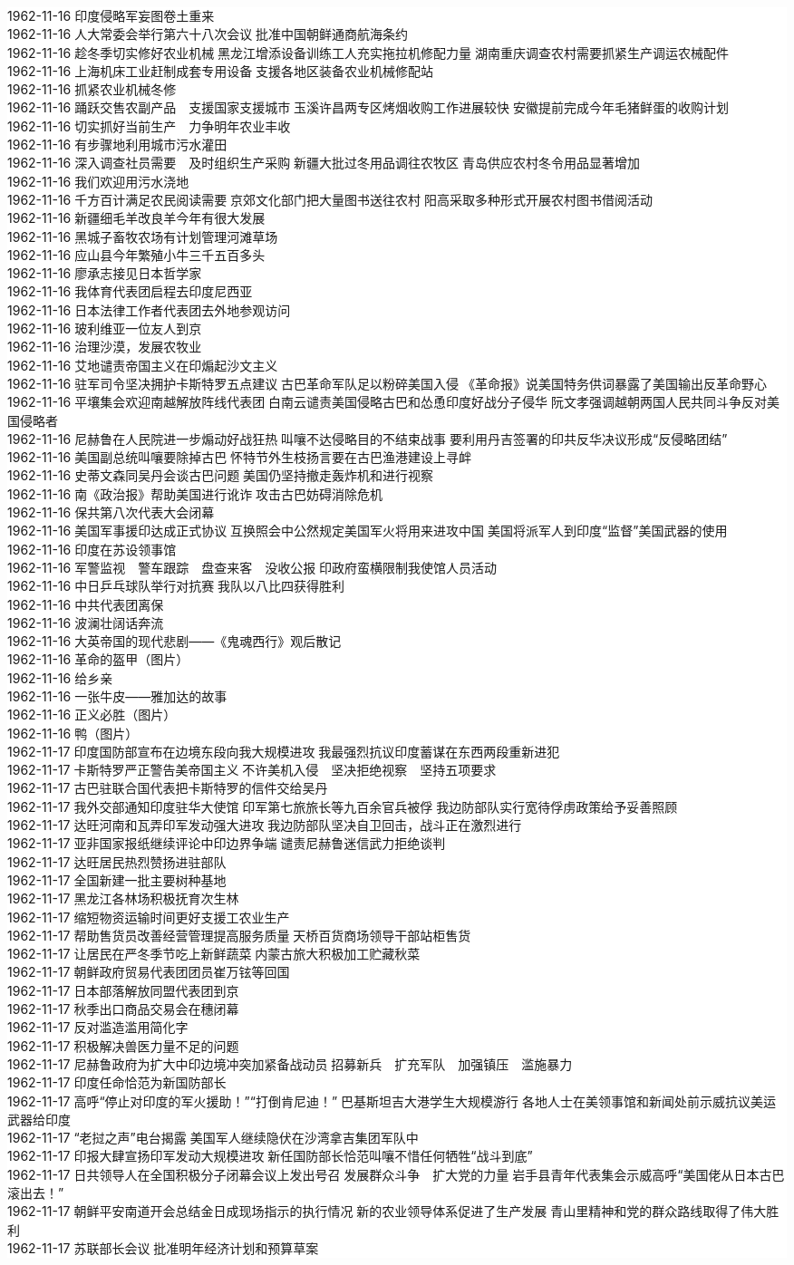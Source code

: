 1962-11-16 印度侵略军妄图卷土重来  
1962-11-16 人大常委会举行第六十八次会议  批准中国朝鲜通商航海条约  
1962-11-16 趁冬季切实修好农业机械  黑龙江增添设备训练工人充实拖拉机修配力量  湖南重庆调查农村需要抓紧生产调运农械配件  
1962-11-16 上海机床工业赶制成套专用设备  支援各地区装备农业机械修配站  
1962-11-16 抓紧农业机械冬修  
1962-11-16 踊跃交售农副产品　支援国家支援城市  玉溪许昌两专区烤烟收购工作进展较快  安徽提前完成今年毛猪鲜蛋的收购计划  
1962-11-16 切实抓好当前生产　力争明年农业丰收  
1962-11-16 有步骤地利用城市污水灌田  
1962-11-16 深入调查社员需要　及时组织生产采购  新疆大批过冬用品调往农牧区  青岛供应农村冬令用品显著增加  
1962-11-16 我们欢迎用污水浇地  
1962-11-16 千方百计满足农民阅读需要  京郊文化部门把大量图书送往农村  阳高采取多种形式开展农村图书借阅活动  
1962-11-16 新疆细毛羊改良羊今年有很大发展  
1962-11-16 黑城子畜牧农场有计划管理河滩草场  
1962-11-16 应山县今年繁殖小牛三千五百多头  
1962-11-16 廖承志接见日本哲学家  
1962-11-16 我体育代表团启程去印度尼西亚  
1962-11-16 日本法律工作者代表团去外地参观访问  
1962-11-16 玻利维亚一位友人到京  
1962-11-16 治理沙漠，发展农牧业  
1962-11-16 艾地谴责帝国主义在印煽起沙文主义  
1962-11-16 驻军司令坚决拥护卡斯特罗五点建议  古巴革命军队足以粉碎美国入侵  《革命报》说美国特务供词暴露了美国输出反革命野心  
1962-11-16 平壤集会欢迎南越解放阵线代表团  白南云谴责美国侵略古巴和怂恿印度好战分子侵华  阮文孝强调越朝两国人民共同斗争反对美国侵略者  
1962-11-16 尼赫鲁在人民院进一步煽动好战狂热  叫嚷不达侵略目的不结束战事  要利用丹吉签署的印共反华决议形成“反侵略团结”  
1962-11-16 美国副总统叫嚷要除掉古巴  怀特节外生枝扬言要在古巴渔港建设上寻衅  
1962-11-16 史蒂文森同吴丹会谈古巴问题  美国仍坚持撤走轰炸机和进行视察  
1962-11-16 南《政治报》帮助美国进行讹诈  攻击古巴妨碍消除危机  
1962-11-16 保共第八次代表大会闭幕  
1962-11-16 美国军事援印达成正式协议  互换照会中公然规定美国军火将用来进攻中国  美国将派军人到印度“监督”美国武器的使用  
1962-11-16 印度在苏设领事馆  
1962-11-16 军警监视　警车跟踪　盘查来客　没收公报  印政府蛮横限制我使馆人员活动  
1962-11-16 中日乒乓球队举行对抗赛  我队以八比四获得胜利  
1962-11-16 中共代表团离保  
1962-11-16 波澜壮阔话奔流  
1962-11-16 大英帝国的现代悲剧——《鬼魂西行》观后散记  
1962-11-16 革命的盔甲（图片）  
1962-11-16 给乡亲  
1962-11-16 一张牛皮——雅加达的故事  
1962-11-16 正义必胜（图片）  
1962-11-16 鸭（图片）  
1962-11-17 印度国防部宣布在边境东段向我大规模进攻  我最强烈抗议印度蓄谋在东西两段重新进犯  
1962-11-17 卡斯特罗严正警告美帝国主义  不许美机入侵　坚决拒绝视察　坚持五项要求  
1962-11-17 古巴驻联合国代表把卡斯特罗的信件交给吴丹  
1962-11-17 我外交部通知印度驻华大使馆  印军第七旅旅长等九百余官兵被俘  我边防部队实行宽待俘虏政策给予妥善照顾  
1962-11-17 达旺河南和瓦弄印军发动强大进攻  我边防部队坚决自卫回击，战斗正在激烈进行  
1962-11-17 亚非国家报纸继续评论中印边界争端  谴责尼赫鲁迷信武力拒绝谈判  
1962-11-17 达旺居民热烈赞扬进驻部队  
1962-11-17 全国新建一批主要树种基地  
1962-11-17 黑龙江各林场积极抚育次生林  
1962-11-17 缩短物资运输时间更好支援工农业生产  
1962-11-17 帮助售货员改善经营管理提高服务质量  天桥百货商场领导干部站柜售货  
1962-11-17 让居民在严冬季节吃上新鲜蔬菜  内蒙古旅大积极加工贮藏秋菜  
1962-11-17 朝鲜政府贸易代表团团员崔万铉等回国  
1962-11-17 日本部落解放同盟代表团到京  
1962-11-17 秋季出口商品交易会在穗闭幕  
1962-11-17 反对滥造滥用简化字  
1962-11-17 积极解决兽医力量不足的问题  
1962-11-17 尼赫鲁政府为扩大中印边境冲突加紧备战动员  招募新兵　扩充军队　加强镇压　滥施暴力  
1962-11-17 印度任命恰范为新国防部长  
1962-11-17 高呼“停止对印度的军火援助！”“打倒肯尼迪！”  巴基斯坦吉大港学生大规模游行  各地人士在美领事馆和新闻处前示威抗议美运武器给印度  
1962-11-17 “老挝之声”电台揭露  美国军人继续隐伏在沙湾拿吉集团军队中  
1962-11-17 印报大肆宣扬印军发动大规模进攻  新任国防部长恰范叫嚷不惜任何牺牲“战斗到底”  
1962-11-17 日共领导人在全国积极分子闭幕会议上发出号召  发展群众斗争　扩大党的力量  岩手县青年代表集会示威高呼“美国佬从日本古巴滚出去！”  
1962-11-17 朝鲜平安南道开会总结金日成现场指示的执行情况  新的农业领导体系促进了生产发展  青山里精神和党的群众路线取得了伟大胜利  
1962-11-17 苏联部长会议  批准明年经济计划和预算草案  